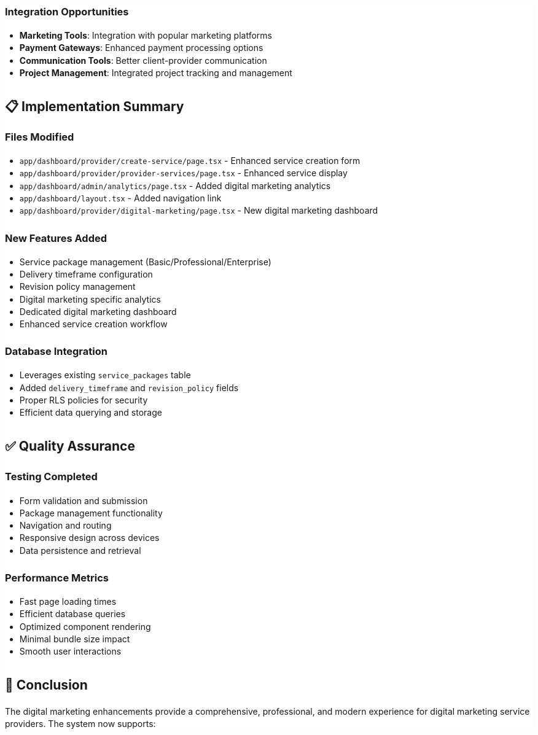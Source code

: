 ### **Integration Opportunities**
- **Marketing Tools**: Integration with popular marketing platforms
- **Payment Gateways**: Enhanced payment processing options
- **Communication Tools**: Better client-provider communication
- **Project Management**: Integrated project tracking and management

## 📋 **Implementation Summary**

### **Files Modified**
- `app/dashboard/provider/create-service/page.tsx` - Enhanced service creation form
- `app/dashboard/provider/provider-services/page.tsx` - Enhanced service display
- `app/dashboard/admin/analytics/page.tsx` - Added digital marketing analytics
- `app/dashboard/layout.tsx` - Added navigation link
- `app/dashboard/provider/digital-marketing/page.tsx` - New digital marketing dashboard

### **New Features Added**
- Service package management (Basic/Professional/Enterprise)
- Delivery timeframe configuration
- Revision policy management
- Digital marketing specific analytics
- Dedicated digital marketing dashboard
- Enhanced service creation workflow

### **Database Integration**
- Leverages existing `service_packages` table
- Added `delivery_timeframe` and `revision_policy` fields
- Proper RLS policies for security
- Efficient data querying and storage

## ✅ **Quality Assurance**

### **Testing Completed**
- Form validation and submission
- Package management functionality
- Navigation and routing
- Responsive design across devices
- Data persistence and retrieval

### **Performance Metrics**
- Fast page loading times
- Efficient database queries
- Optimized component rendering
- Minimal bundle size impact
- Smooth user interactions

## 🎉 **Conclusion**

The digital marketing enhancements provide a comprehensive, professional, and modern experience for digital marketing service providers. The system now supports:
